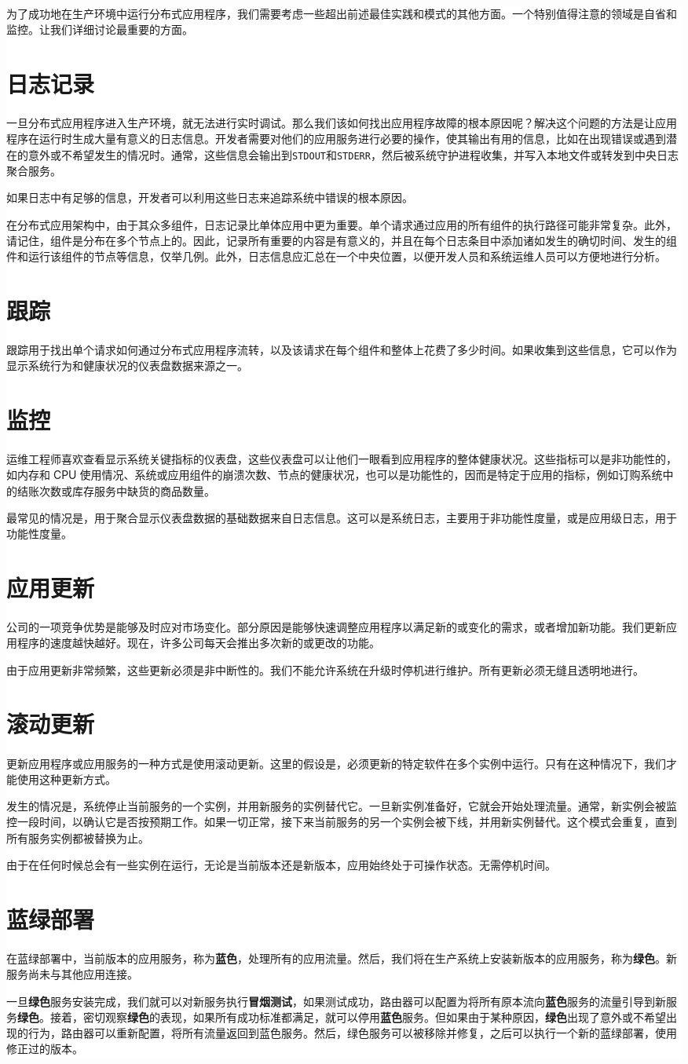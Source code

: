 为了成功地在生产环境中运行分布式应用程序，我们需要考虑一些超出前述最佳实践和模式的其他方面。一个特别值得注意的领域是自省和监控。让我们详细讨论最重要的方面。

# 日志记录

一旦分布式应用程序进入生产环境，就无法进行实时调试。那么我们该如何找出应用程序故障的根本原因呢？解决这个问题的方法是让应用程序在运行时生成大量有意义的日志信息。开发者需要对他们的应用服务进行必要的操作，使其输出有用的信息，比如在出现错误或遇到潜在的意外或不希望发生的情况时。通常，这些信息会输出到`STDOUT`和`STDERR`，然后被系统守护进程收集，并写入本地文件或转发到中央日志聚合服务。

如果日志中有足够的信息，开发者可以利用这些日志来追踪系统中错误的根本原因。

在分布式应用架构中，由于其众多组件，日志记录比单体应用中更为重要。单个请求通过应用的所有组件的执行路径可能非常复杂。此外，请记住，组件是分布在多个节点上的。因此，记录所有重要的内容是有意义的，并且在每个日志条目中添加诸如发生的确切时间、发生的组件和运行该组件的节点等信息，仅举几例。此外，日志信息应汇总在一个中央位置，以便开发人员和系统运维人员可以方便地进行分析。

# 跟踪

跟踪用于找出单个请求如何通过分布式应用程序流转，以及该请求在每个组件和整体上花费了多少时间。如果收集到这些信息，它可以作为显示系统行为和健康状况的仪表盘数据来源之一。

# 监控

运维工程师喜欢查看显示系统关键指标的仪表盘，这些仪表盘可以让他们一眼看到应用程序的整体健康状况。这些指标可以是非功能性的，如内存和 CPU 使用情况、系统或应用组件的崩溃次数、节点的健康状况，也可以是功能性的，因而是特定于应用的指标，例如订购系统中的结账次数或库存服务中缺货的商品数量。

最常见的情况是，用于聚合显示仪表盘数据的基础数据来自日志信息。这可以是系统日志，主要用于非功能性度量，或是应用级日志，用于功能性度量。

# 应用更新

公司的一项竞争优势是能够及时应对市场变化。部分原因是能够快速调整应用程序以满足新的或变化的需求，或者增加新功能。我们更新应用程序的速度越快越好。现在，许多公司每天会推出多次新的或更改的功能。

由于应用更新非常频繁，这些更新必须是非中断性的。我们不能允许系统在升级时停机进行维护。所有更新必须无缝且透明地进行。

# 滚动更新

更新应用程序或应用服务的一种方式是使用滚动更新。这里的假设是，必须更新的特定软件在多个实例中运行。只有在这种情况下，我们才能使用这种更新方式。

发生的情况是，系统停止当前服务的一个实例，并用新服务的实例替代它。一旦新实例准备好，它就会开始处理流量。通常，新实例会被监控一段时间，以确认它是否按预期工作。如果一切正常，接下来当前服务的另一个实例会被下线，并用新实例替代。这个模式会重复，直到所有服务实例都被替换为止。

由于在任何时候总会有一些实例在运行，无论是当前版本还是新版本，应用始终处于可操作状态。无需停机时间。

# 蓝绿部署

在蓝绿部署中，当前版本的应用服务，称为**蓝色**，处理所有的应用流量。然后，我们将在生产系统上安装新版本的应用服务，称为**绿色**。新服务尚未与其他应用连接。

一旦**绿色**服务安装完成，我们就可以对新服务执行**冒烟测试**，如果测试成功，路由器可以配置为将所有原本流向**蓝色**服务的流量引导到新服务**绿色**。接着，密切观察**绿色**的表现，如果所有成功标准都满足，就可以停用**蓝色**服务。但如果由于某种原因，**绿色**出现了意外或不希望出现的行为，路由器可以重新配置，将所有流量返回到蓝色服务。然后，绿色服务可以被移除并修复，之后可以执行一个新的蓝绿部署，使用修正过的版本。
